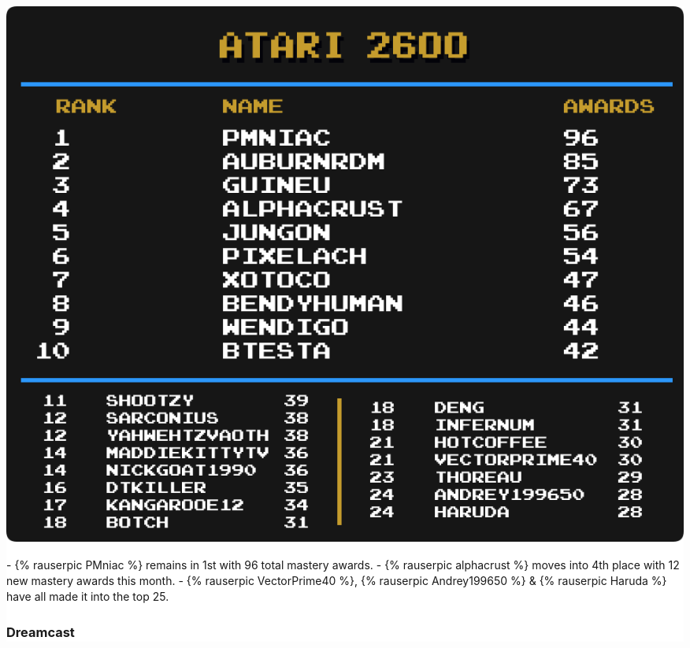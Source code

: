   <img src="img/TopMasteries/ATARI_2600.png" />
</p>
- {% rauserpic PMniac %} remains in 1st with 96 total mastery awards.
- {% rauserpic alphacrust %} moves into 4th place with 12 new mastery awards this month.
- {% rauserpic VectorPrime40 %}, {% rauserpic Andrey199650 %} & {% rauserpic Haruda %} have all made it into the top 25.

### Dreamcast

<p align="center">